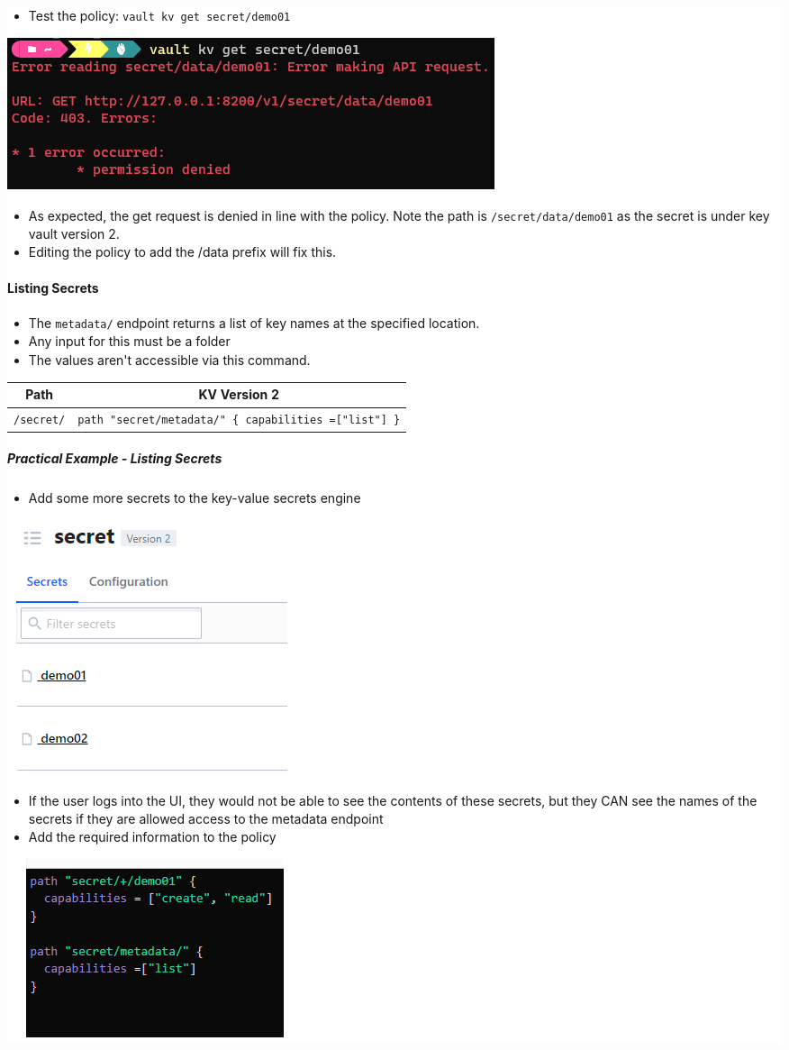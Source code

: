 - Test the policy: `vault kv get secret/demo01`

![Untitled](./img/03_Authentication-and-Authorization///Untitled%206.png)

- As expected, the get request is denied in line with the policy. Note the path is `/secret/data/demo01` as the secret is under key vault version 2.
- Editing the policy to add the /data prefix will fix this.

#### Listing Secrets

- The `metadata/` endpoint returns a list of key names at the specified location.
- Any input for this must be a folder
- The values aren't accessible via this command.

| Path | KV Version 2 |
| --- | --- |
| `/secret/` | `path "secret/metadata/" { capabilities =["list"] }` |

##### Practical Example - Listing Secrets

- Add some more secrets to the key-value secrets engine

![Untitled](./img/03_Authentication-and-Authorization///Untitled%207.png)

- If the user logs into the UI, they would not be able to see the contents of these secrets, but they CAN see the names of the secrets if they are allowed access to the metadata endpoint
- Add the required information to the policy

![Untitled](./img/03_Authentication-and-Authorization///Untitled%208.png)
